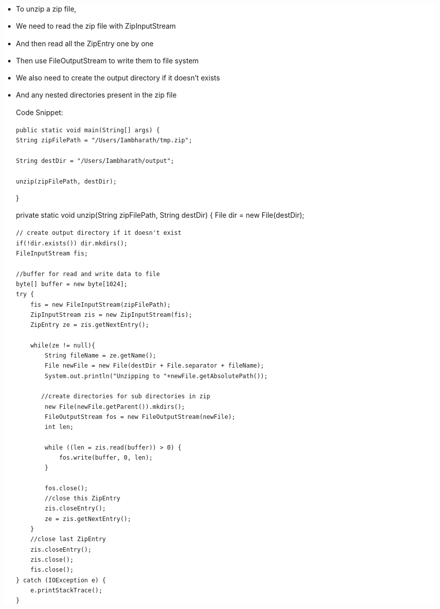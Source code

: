 	
-	To unzip a zip file,
-	We need to read the zip file with ZipInputStream 
-	And then read all the ZipEntry one by one
-	Then use FileOutputStream to write them to file system

-	We also need to create the output directory if it doesn’t exists 
-	And any nested directories present in the zip file

	Code Snippet:
	
		public static void main(String[] args) {
        String zipFilePath = "/Users/Iambharath/tmp.zip";
        
        String destDir = "/Users/Iambharath/output";
        
        unzip(zipFilePath, destDir);
    }

    private static void unzip(String zipFilePath, String destDir) {
        File dir = new File(destDir);
        
		// create output directory if it doesn't exist
        if(!dir.exists()) dir.mkdirs();
        FileInputStream fis;
        
		//buffer for read and write data to file
        byte[] buffer = new byte[1024];
        try {
            fis = new FileInputStream(zipFilePath);
            ZipInputStream zis = new ZipInputStream(fis);
            ZipEntry ze = zis.getNextEntry();
           
			while(ze != null){
				String fileName = ze.getName();
				File newFile = new File(destDir + File.separator + fileName);
				System.out.println("Unzipping to "+newFile.getAbsolutePath());
			   
			   //create directories for sub directories in zip
				new File(newFile.getParent()).mkdirs();
				FileOutputStream fos = new FileOutputStream(newFile);
				int len;
				
				while ((len = zis.read(buffer)) > 0) {
					fos.write(buffer, 0, len);
				}
				
				fos.close();
				//close this ZipEntry
				zis.closeEntry();
				ze = zis.getNextEntry();
            }
            //close last ZipEntry
            zis.closeEntry();
            zis.close();
            fis.close();
        } catch (IOException e) {
            e.printStackTrace();
        }
        